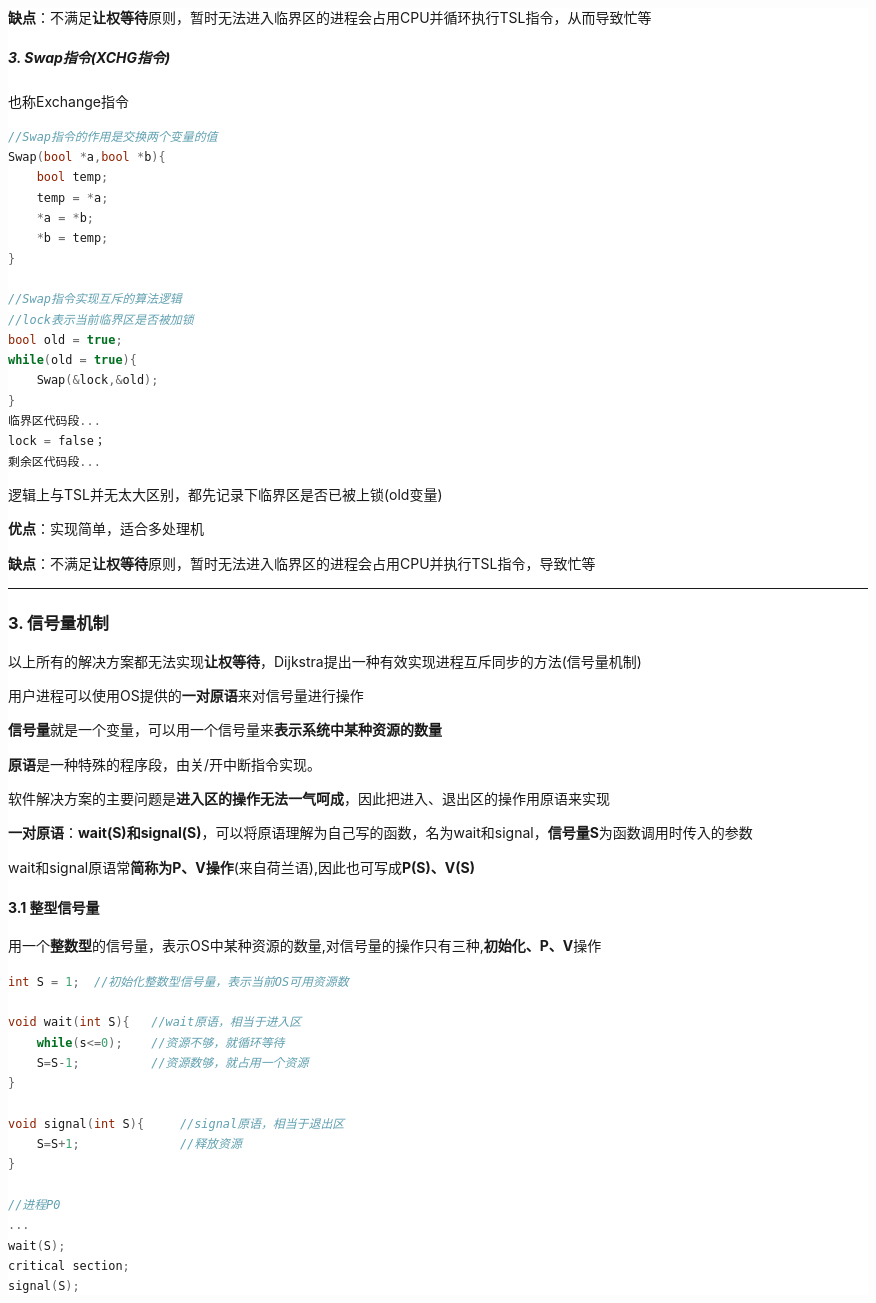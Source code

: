 **缺点**：不满足**让权等待**原则，暂时无法进入临界区的进程会占用CPU并循环执行TSL指令，从而导致忙等

##### 3. Swap指令(XCHG指令)

也称Exchange指令

```C
//Swap指令的作用是交换两个变量的值
Swap(bool *a,bool *b){
    bool temp;
    temp = *a;
    *a = *b;
    *b = temp;
}

//Swap指令实现互斥的算法逻辑
//lock表示当前临界区是否被加锁
bool old = true;
while(old = true){
    Swap(&lock,&old);
}
临界区代码段...
lock = false；
剩余区代码段...
```

逻辑上与TSL并无太大区别，都先记录下临界区是否已被上锁(old变量)

**优点**：实现简单，适合多处理机

**缺点**：不满足**让权等待**原则，暂时无法进入临界区的进程会占用CPU并执行TSL指令，导致忙等

----

### 3. 信号量机制

以上所有的解决方案都无法实现**让权等待**，Dijkstra提出一种有效实现进程互斥同步的方法(信号量机制)

用户进程可以使用OS提供的**一对原语**来对信号量进行操作

**信号量**就是一个变量，可以用一个信号量来**表示系统中某种资源的数量**

**原语**是一种特殊的程序段，由关/开中断指令实现。

软件解决方案的主要问题是**进入区的操作无法一气呵成**，因此把进入、退出区的操作用原语来实现

**一对原语**：**wait(S)**和**signal(S)**，可以将原语理解为自己写的函数，名为wait和signal，**信号量S**为函数调用时传入的参数

wait和signal原语常**简称为P、V操作**(来自荷兰语),因此也可写成**P(S)、V(S)**

#### 3.1 整型信号量

用一个**整数型**的信号量，表示OS中某种资源的数量,对信号量的操作只有三种,**初始化、P、V**操作

```C
int S = 1;	//初始化整数型信号量，表示当前OS可用资源数

void wait(int S){	//wait原语，相当于进入区
    while(s<=0);	//资源不够，就循环等待
    S=S-1;			//资源数够，就占用一个资源
}

void signal(int S){		//signal原语，相当于退出区
    S=S+1;				//释放资源
}

//进程P0
...
wait(S);
critical section;
signal(S);
```